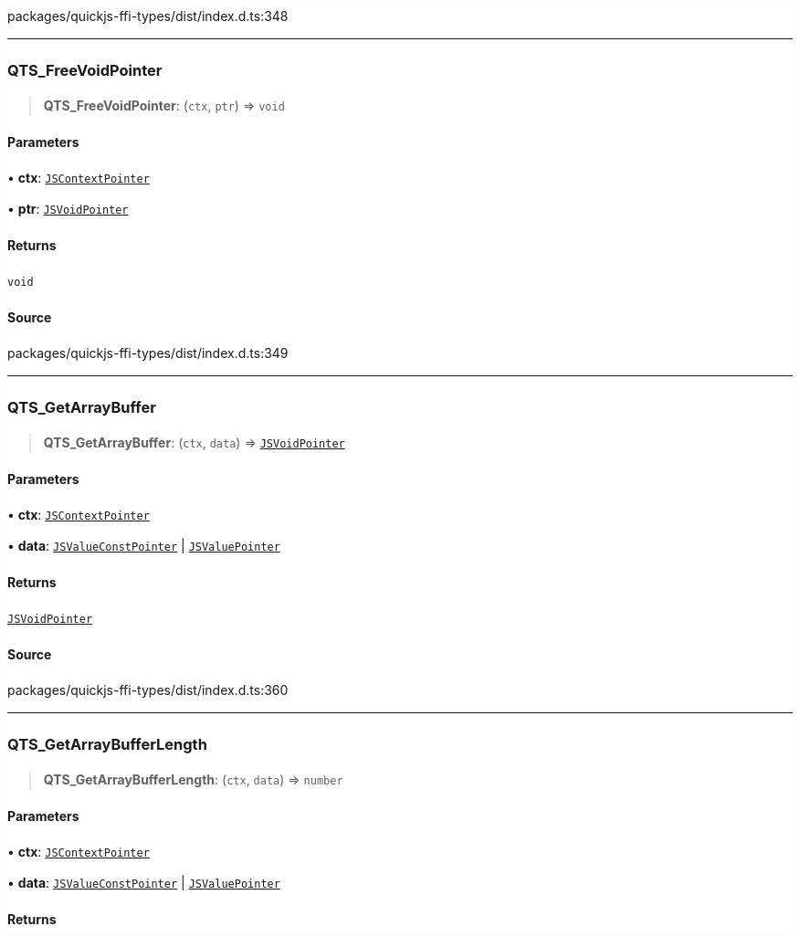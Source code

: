 packages/quickjs-ffi-types/dist/index.d.ts:348

***

### QTS\_FreeVoidPointer

> **QTS\_FreeVoidPointer**: (`ctx`, `ptr`) => `void`

#### Parameters

• **ctx**: [`JSContextPointer`](../exports.md#jscontextpointer)

• **ptr**: [`JSVoidPointer`](../exports.md#jsvoidpointer)

#### Returns

`void`

#### Source

packages/quickjs-ffi-types/dist/index.d.ts:349

***

### QTS\_GetArrayBuffer

> **QTS\_GetArrayBuffer**: (`ctx`, `data`) => [`JSVoidPointer`](../exports.md#jsvoidpointer)

#### Parameters

• **ctx**: [`JSContextPointer`](../exports.md#jscontextpointer)

• **data**: [`JSValueConstPointer`](../exports.md#jsvalueconstpointer) \| [`JSValuePointer`](../exports.md#jsvaluepointer)

#### Returns

[`JSVoidPointer`](../exports.md#jsvoidpointer)

#### Source

packages/quickjs-ffi-types/dist/index.d.ts:360

***

### QTS\_GetArrayBufferLength

> **QTS\_GetArrayBufferLength**: (`ctx`, `data`) => `number`

#### Parameters

• **ctx**: [`JSContextPointer`](../exports.md#jscontextpointer)

• **data**: [`JSValueConstPointer`](../exports.md#jsvalueconstpointer) \| [`JSValuePointer`](../exports.md#jsvaluepointer)

#### Returns
